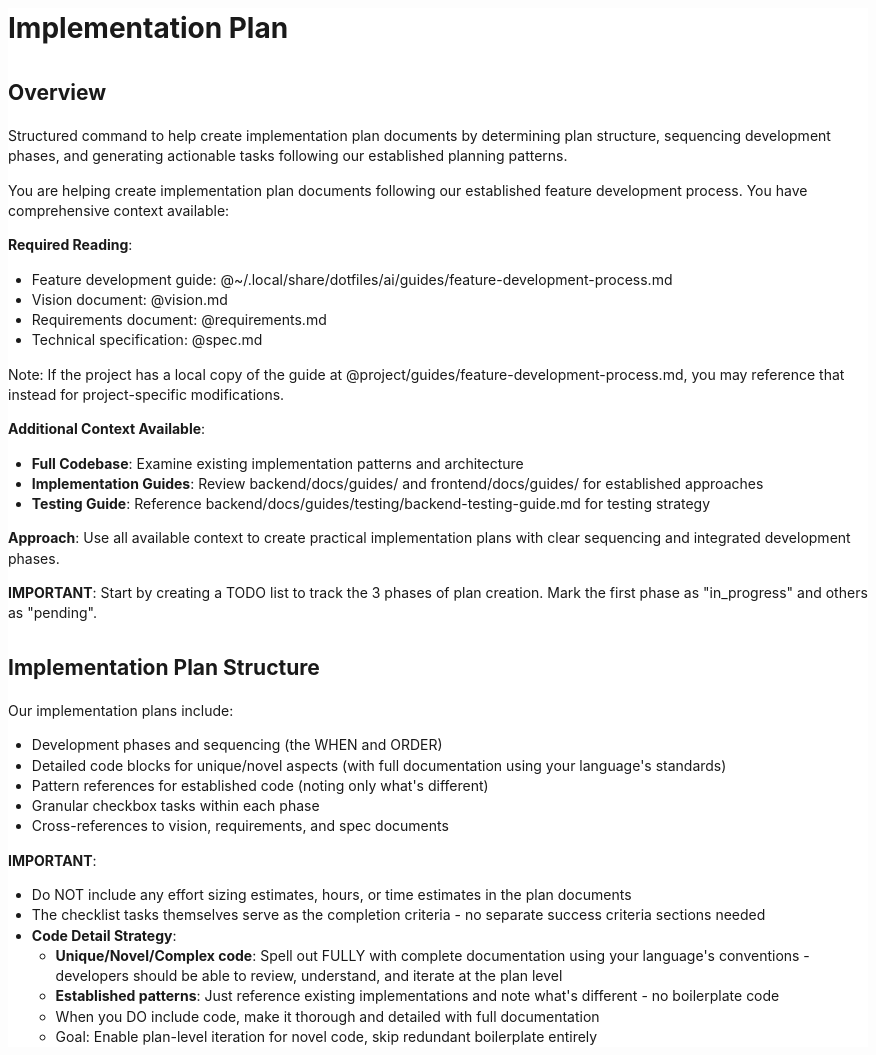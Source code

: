 # Implementation Plan

## Overview
Structured command to help create implementation plan documents by determining plan structure, sequencing development phases, and generating actionable tasks following our established planning patterns.

You are helping create implementation plan documents following our established feature development process. You have comprehensive context available:

**Required Reading**:
- Feature development guide: @~/.local/share/dotfiles/ai/guides/feature-development-process.md
- Vision document: @vision.md
- Requirements document: @requirements.md
- Technical specification: @spec.md

Note: If the project has a local copy of the guide at @project/guides/feature-development-process.md, you may reference that instead for project-specific modifications.

**Additional Context Available**:
- **Full Codebase**: Examine existing implementation patterns and architecture
- **Implementation Guides**: Review backend/docs/guides/ and frontend/docs/guides/ for established approaches
- **Testing Guide**: Reference backend/docs/guides/testing/backend-testing-guide.md for testing strategy

**Approach**: Use all available context to create practical implementation plans with clear sequencing and integrated development phases.

**IMPORTANT**: Start by creating a TODO list to track the 3 phases of plan creation. Mark the first phase as "in_progress" and others as "pending".

## Implementation Plan Structure

Our implementation plans include:
- Development phases and sequencing (the WHEN and ORDER)
- Detailed code blocks for unique/novel aspects (with full documentation using your language's standards)
- Pattern references for established code (noting only what's different)
- Granular checkbox tasks within each phase
- Cross-references to vision, requirements, and spec documents

**IMPORTANT**: 
- Do NOT include any effort sizing estimates, hours, or time estimates in the plan documents
- The checklist tasks themselves serve as the completion criteria - no separate success criteria sections needed
- **Code Detail Strategy**:
  - **Unique/Novel/Complex code**: Spell out FULLY with complete documentation using your language's conventions - developers should be able to review, understand, and iterate at the plan level
  - **Established patterns**: Just reference existing implementations and note what's different - no boilerplate code
  - When you DO include code, make it thorough and detailed with full documentation
  - Goal: Enable plan-level iteration for novel code, skip redundant boilerplate entirely
